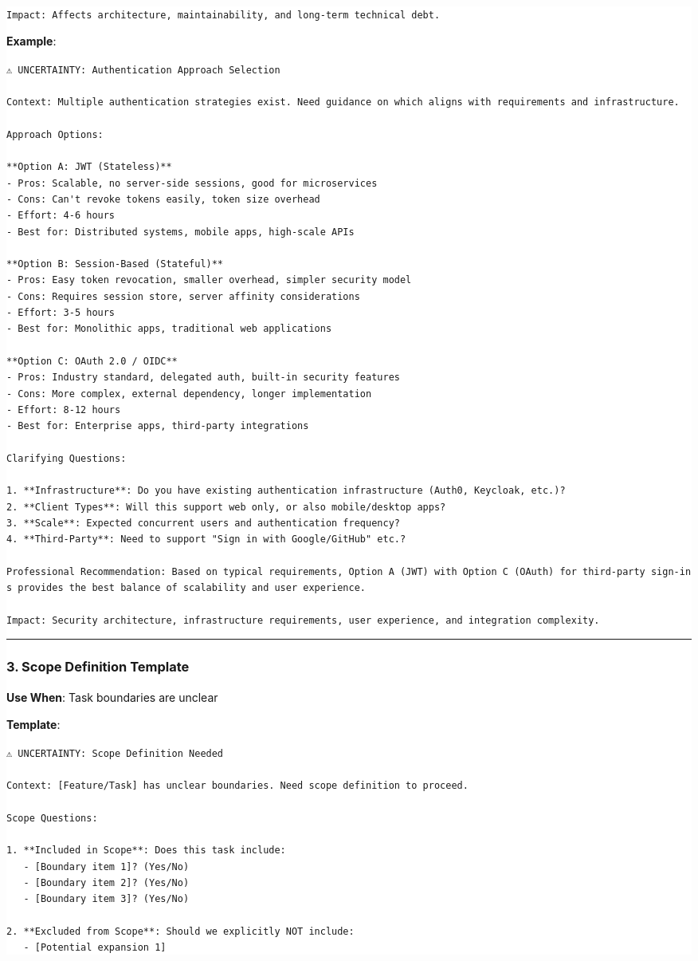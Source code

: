 ```
Impact: Affects architecture, maintainability, and long-term technical debt.
```

**Example**:
```
⚠️ UNCERTAINTY: Authentication Approach Selection

Context: Multiple authentication strategies exist. Need guidance on which aligns with requirements and infrastructure.

Approach Options:

**Option A: JWT (Stateless)**
- Pros: Scalable, no server-side sessions, good for microservices
- Cons: Can't revoke tokens easily, token size overhead
- Effort: 4-6 hours
- Best for: Distributed systems, mobile apps, high-scale APIs

**Option B: Session-Based (Stateful)**
- Pros: Easy token revocation, smaller overhead, simpler security model
- Cons: Requires session store, server affinity considerations
- Effort: 3-5 hours
- Best for: Monolithic apps, traditional web applications

**Option C: OAuth 2.0 / OIDC**
- Pros: Industry standard, delegated auth, built-in security features
- Cons: More complex, external dependency, longer implementation
- Effort: 8-12 hours
- Best for: Enterprise apps, third-party integrations

Clarifying Questions:

1. **Infrastructure**: Do you have existing authentication infrastructure (Auth0, Keycloak, etc.)?
2. **Client Types**: Will this support web only, or also mobile/desktop apps?
3. **Scale**: Expected concurrent users and authentication frequency?
4. **Third-Party**: Need to support "Sign in with Google/GitHub" etc.?

Professional Recommendation: Based on typical requirements, Option A (JWT) with Option C (OAuth) for third-party sign-ins provides the best balance of scalability and user experience.

Impact: Security architecture, infrastructure requirements, user experience, and integration complexity.
```

---

### 3. Scope Definition Template

**Use When**: Task boundaries are unclear

**Template**:
```
⚠️ UNCERTAINTY: Scope Definition Needed

Context: [Feature/Task] has unclear boundaries. Need scope definition to proceed.

Scope Questions:

1. **Included in Scope**: Does this task include:
   - [Boundary item 1]? (Yes/No)
   - [Boundary item 2]? (Yes/No)
   - [Boundary item 3]? (Yes/No)

2. **Excluded from Scope**: Should we explicitly NOT include:
   - [Potential expansion 1]
```